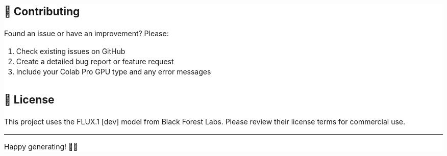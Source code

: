 ## 🤝 Contributing

Found an issue or have an improvement? Please:
1. Check existing issues on GitHub
2. Create a detailed bug report or feature request
3. Include your Colab Pro GPU type and any error messages

## 📄 License

This project uses the FLUX.1 [dev] model from Black Forest Labs. Please review their license terms for commercial use.

---

Happy generating! 🎨✨
